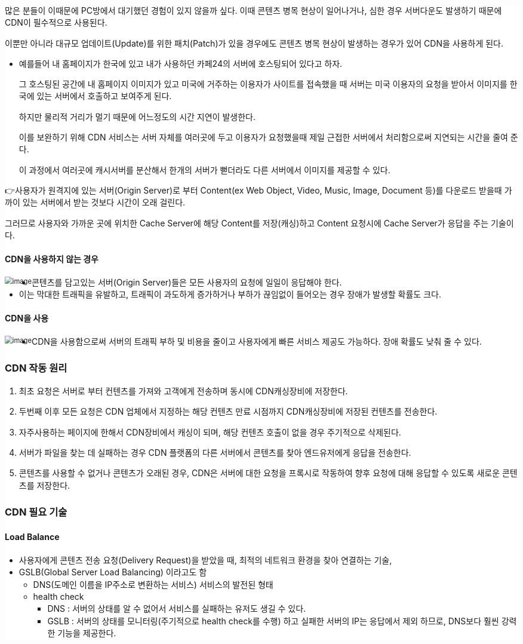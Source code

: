   많은 분들이 이때문에 PC방에서 대기했던 경험이 있지 않을까 싶다. 이때 콘텐츠 병목 현상이 일어나거나, 심한 경우 서버다운도 발생하기 때문에 CDN이 필수적으로 사용된다.

  이뿐만 아니라 대규모 업데이트(Update)를 위한 패치(Patch)가 있을 경우에도 콘텐츠 병목 현상이 발생하는 경우가 있어 CDN을 사용하게 된다.

+ 예를들어 내 홈페이지가 한국에 있고 내가 사용하던 카페24의 서버에 호스팅되어 있다고 하자.

  그 호스팅된 공간에 내 홈페이지 이미지가 있고 미국에 거주하는 이용자가 사이트를 접속했을 때 서버는 미국 이용자의 요청을 받아서 이미지를 한국에 있는 서버에서 호출하고 보여주게 된다.

  하지만 물리적 거리가 멀기 때문에 어느정도의 시간 지연이 발생한다.

  이를 보완하기 위해 CDN 서비스는 서버 자체를 여러곳에 두고 이용자가 요청했을때 제일 근접한 서버에서 처리함으로써 지연되는 시간을 줄여 준다.

  이 과정에서 여러곳에 캐시서버를 분산해서 한개의 서버가 뻗더라도 다른 서버에서 이미지를 제공할 수 있다.



👉사용자가 원격지에 있는 서버(Origin Server)로 부터 Content(ex Web Object, Video, Music, Image, Document 등)를 다운로드 받을때 가까이 있는 서버에서 받는 것보다 시간이 오래 걸린다. 

그러므로 사용자와 가까운 곳에 위치한 Cache Server에 해당 Content를 저장(캐싱)하고 Content 요청시에 Cache Server가 응답을 주는 기술이다.



#### **CDN을 사용하지 않는 경우**

<img src="https://user-images.githubusercontent.com/101400894/219857720-b7b426e3-c36f-4978-a371-2aaac80612c4.png" alt="image" style="zoom:80%;" align="left"/>

+ 콘텐츠를 담고있는 서버(Origin Server)들은 모든 사용자의 요청에 일일이 응답해야 한다.
+ 이는 막대한 트래픽을 유발하고, 트래픽이 과도하게 증가하거나 부하가 끊임없이 들어오는 경우 장애가 발생할 확률도 크다.



#### **CDN을 사용**

<img src="https://user-images.githubusercontent.com/101400894/219857695-21cf7c73-66d9-49f5-bfea-1a5e676d9bb7.png" alt="image" style="zoom:80%;" align="left"/>

+ CDN을 사용함으로써 서버의 트래픽 부하 및 비용을 줄이고 사용자에게 빠른 서비스 제공도 가능하다. 장애 확률도 낮춰 줄 수 있다.



### CDN 작동 원리

1. 최초 요청은 서버로 부터 컨텐츠를 가져와 고객에게 전송하며 동시에 CDN캐싱장비에 저장한다.
2. 두번째 이후 모든 요청은 CDN 업체에서 지정하는 해당 컨텐츠 만료 시점까지 CDN캐싱장비에 저장된 컨텐츠를 전송한다.
3. 자주사용하는 페이지에 한해서 CDN장비에서 캐싱이 되며, 해당 컨텐츠 호출이 없을 경우 주기적으로 삭제된다.
4. 서버가 파일을 찾는 데 실패하는 경우 CDN 플랫폼의 다른 서버에서 콘텐츠를 찾아 엔드유저에게 응답을 전송한다.

5. 콘텐츠를 사용할 수 없거나 콘텐츠가 오래된 경우, CDN은 서버에 대한 요청을 프록시로 작동하여 향후 요청에 대해 응답할 수 있도록 새로운 콘텐츠를 저장한다.



###  CDN 필요 기술

#### **Load Balance**

+ 사용자에게 콘텐츠 전송 요청(Delivery Request)을 받았을 때, 최적의 네트워크 환경을 찾아 연결하는 기술, 
+ GSLB(Global Server Load Balancing) 이라고도 함
  + DNS(도메인 이름을 IP주소로 변환하는 서비스) 서비스의 발전된 형태
  + health check
    + DNS : 서버의 상태를 알 수 없어서 서비스를 실패하는 유저도 생길 수 있다.
    + GSLB : 서버의 상태를 모니터링(주기적으로 health check를 수행) 하고 실패한 서버의 IP는 응답에서 제외 하므로, DNS보다 훨씬 강력한 기능을 제공한다.
